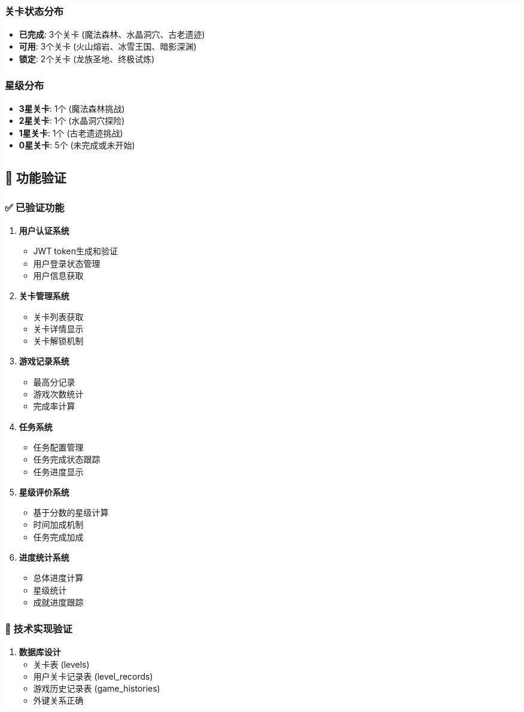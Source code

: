 ### 关卡状态分布
- **已完成**: 3个关卡 (魔法森林、水晶洞穴、古老遗迹)
- **可用**: 3个关卡 (火山熔岩、冰雪王国、暗影深渊)
- **锁定**: 2个关卡 (龙族圣地、终极试炼)

### 星级分布
- **3星关卡**: 1个 (魔法森林挑战)
- **2星关卡**: 1个 (水晶洞穴探险)
- **1星关卡**: 1个 (古老遗迹挑战)
- **0星关卡**: 5个 (未完成或未开始)

## 🎯 功能验证

### ✅ 已验证功能

1. **用户认证系统**
   - JWT token生成和验证
   - 用户登录状态管理
   - 用户信息获取

2. **关卡管理系统**
   - 关卡列表获取
   - 关卡详情显示
   - 关卡解锁机制

3. **游戏记录系统**
   - 最高分记录
   - 游戏次数统计
   - 完成率计算

4. **任务系统**
   - 任务配置管理
   - 任务完成状态跟踪
   - 任务进度显示

5. **星级评价系统**
   - 基于分数的星级计算
   - 时间加成机制
   - 任务完成加成

6. **进度统计系统**
   - 总体进度计算
   - 星级统计
   - 成就进度跟踪

### 🔧 技术实现验证

1. **数据库设计**
   - 关卡表 (levels)
   - 用户关卡记录表 (level_records)
   - 游戏历史记录表 (game_histories)
   - 外键关系正确
